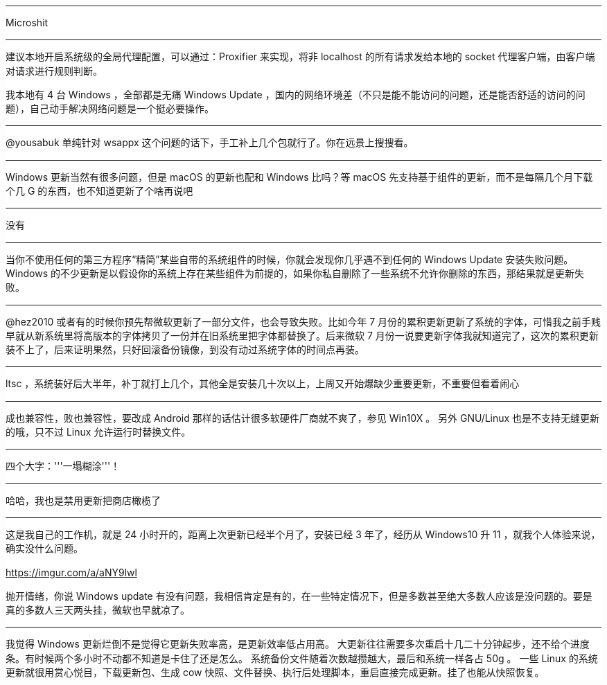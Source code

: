 ---------------------------------------------------

Microshit

---------------------------------------------------

建议本地开启系统级的全局代理配置，可以通过：Proxifier 来实现，将非 localhost 的所有请求发给本地的 socket 代理客户端，由客户端对请求进行规则判断。

我本地有 4 台 Windows ，全部都是无痛 Windows Update ，国内的网络环境差（不只是能不能访问的问题，还是能否舒适的访问的问题），自己动手解决网络问题是一个挺必要操作。

---------------------------------------------------

@yousabuk 单纯针对 wsappx 这个问题的话下，手工补上几个包就行了。你在远景上搜搜看。

---------------------------------------------------

Windows 更新当然有很多问题，但是 macOS 的更新也配和 Windows 比吗？等 macOS 先支持基于组件的更新，而不是每隔几个月下载个几 G 的东西，也不知道更新了个啥再说吧

---------------------------------------------------

没有

---------------------------------------------------

当你不使用任何的第三方程序“精简”某些自带的系统组件的时候，你就会发现你几乎遇不到任何的 Windows Update 安装失败问题。
Windows 的不少更新是以假设你的系统上存在某些组件为前提的，如果你私自删除了一些系统不允许你删除的东西，那结果就是更新失败。

---------------------------------------------------

@hez2010 或者有的时候你预先帮微软更新了一部分文件，也会导致失败。比如今年 7 月份的累积更新更新了系统的字体，可惜我之前手贱早就从新系统里将高版本的字体拷贝了一份并在旧系统里把字体都替换了。后来微软 7 月份一说要更新字体我就知道完了，这次的累积更新装不上了，后来证明果然，只好回滚备份镜像，到没有动过系统字体的时间点再装。

---------------------------------------------------

ltsc ，系统装好后大半年，补丁就打上几个，其他全是安装几十次以上，上周又开始爆缺少重要更新，不重要但看着闹心

---------------------------------------------------

成也兼容性，败也兼容性，要改成 Android 那样的话估计很多软硬件厂商就不爽了，参见 Win10X 。
另外 GNU/Linux 也是不支持无缝更新的哦，只不过 Linux 允许运行时替换文件。

---------------------------------------------------

四个大字：'''一塌糊涂'''！

---------------------------------------------------

哈哈，我也是禁用更新把商店橄榄了

---------------------------------------------------

这是我自己的工作机，就是 24 小时开的，距离上次更新已经半个月了，安装已经 3 年了，经历从 Windows10 升 11 ，就我个人体验来说，确实没什么问题。

https://imgur.com/a/aNY9lwl

抛开情绪，你说 Windows update 有没有问题，我相信肯定是有的，在一些特定情况下，但是多数甚至绝大多数人应该是没问题的。要是真的多数人三天两头挂，微软也早就凉了。

---------------------------------------------------

我觉得 Windows 更新烂倒不是觉得它更新失败率高，是更新效率低占用高。
大更新往往需要多次重启十几二十分钟起步，还不给个进度条。有时候两个多小时不动都不知道是卡住了还是怎么。
系统备份文件随着次数越攒越大，最后和系统一样各占 50g 。
一些 Linux 的系统更新就很用赏心悦目，下载更新包、生成 cow 快照、文件替换、执行后处理脚本，重启直接完成更新。挂了也能从快照恢复。
